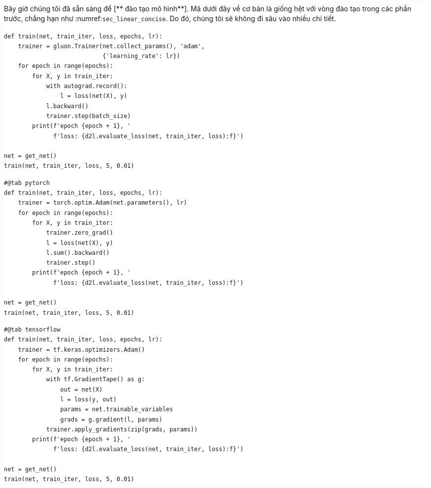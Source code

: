 Bây giờ chúng tôi đã sẵn sàng để [** đào tạo mô hình**]. Mã dưới đây về cơ bản là giống hệt với vòng đào tạo trong các phần trước, chẳng hạn như :numref:`sec_linear_concise`. Do đó, chúng tôi sẽ không đi sâu vào nhiều chi tiết.

```{.python .input}
def train(net, train_iter, loss, epochs, lr):
    trainer = gluon.Trainer(net.collect_params(), 'adam',
                            {'learning_rate': lr})
    for epoch in range(epochs):
        for X, y in train_iter:
            with autograd.record():
                l = loss(net(X), y)
            l.backward()
            trainer.step(batch_size)
        print(f'epoch {epoch + 1}, '
              f'loss: {d2l.evaluate_loss(net, train_iter, loss):f}')

net = get_net()
train(net, train_iter, loss, 5, 0.01)
```

```{.python .input}
#@tab pytorch
def train(net, train_iter, loss, epochs, lr):
    trainer = torch.optim.Adam(net.parameters(), lr)
    for epoch in range(epochs):
        for X, y in train_iter:
            trainer.zero_grad()
            l = loss(net(X), y)
            l.sum().backward()
            trainer.step()
        print(f'epoch {epoch + 1}, '
              f'loss: {d2l.evaluate_loss(net, train_iter, loss):f}')

net = get_net()
train(net, train_iter, loss, 5, 0.01)
```

```{.python .input}
#@tab tensorflow
def train(net, train_iter, loss, epochs, lr):
    trainer = tf.keras.optimizers.Adam()
    for epoch in range(epochs):
        for X, y in train_iter:
            with tf.GradientTape() as g:
                out = net(X)
                l = loss(y, out)
                params = net.trainable_variables
                grads = g.gradient(l, params)
            trainer.apply_gradients(zip(grads, params))
        print(f'epoch {epoch + 1}, '
              f'loss: {d2l.evaluate_loss(net, train_iter, loss):f}')

net = get_net()
train(net, train_iter, loss, 5, 0.01)
```
